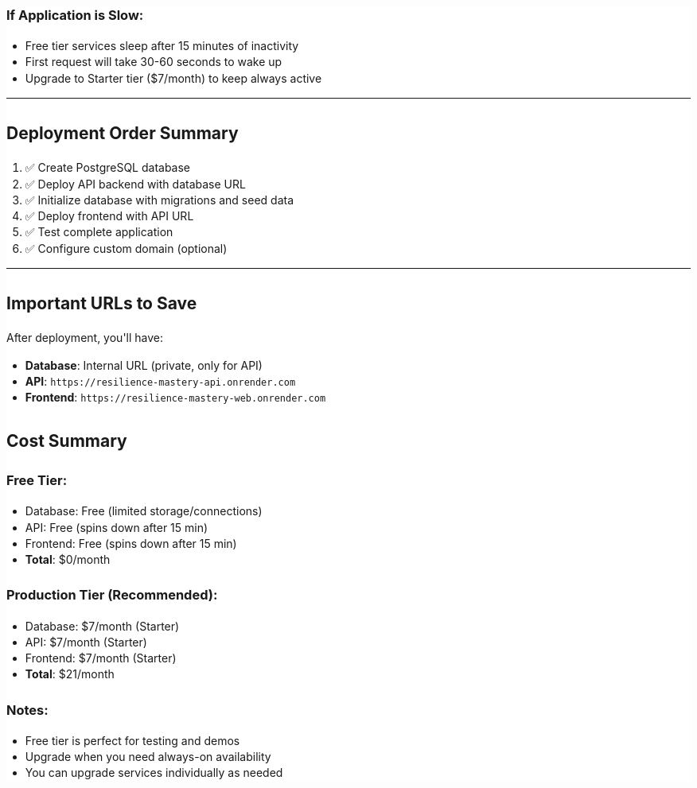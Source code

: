 ### If Application is Slow:
- Free tier services sleep after 15 minutes of inactivity
- First request will take 30-60 seconds to wake up
- Upgrade to Starter tier ($7/month) to keep always active

---

## Deployment Order Summary

1. ✅ Create PostgreSQL database
2. ✅ Deploy API backend with database URL
3. ✅ Initialize database with migrations and seed data
4. ✅ Deploy frontend with API URL
5. ✅ Test complete application
6. ✅ Configure custom domain (optional)

---

## Important URLs to Save

After deployment, you'll have:
- **Database**: Internal URL (private, only for API)
- **API**: `https://resilience-mastery-api.onrender.com`
- **Frontend**: `https://resilience-mastery-web.onrender.com`

## Cost Summary

### Free Tier:
- Database: Free (limited storage/connections)
- API: Free (spins down after 15 min)
- Frontend: Free (spins down after 15 min)
- **Total**: $0/month

### Production Tier (Recommended):
- Database: $7/month (Starter)
- API: $7/month (Starter)
- Frontend: $7/month (Starter)
- **Total**: $21/month

### Notes:
- Free tier is perfect for testing and demos
- Upgrade when you need always-on availability
- You can upgrade services individually as needed
